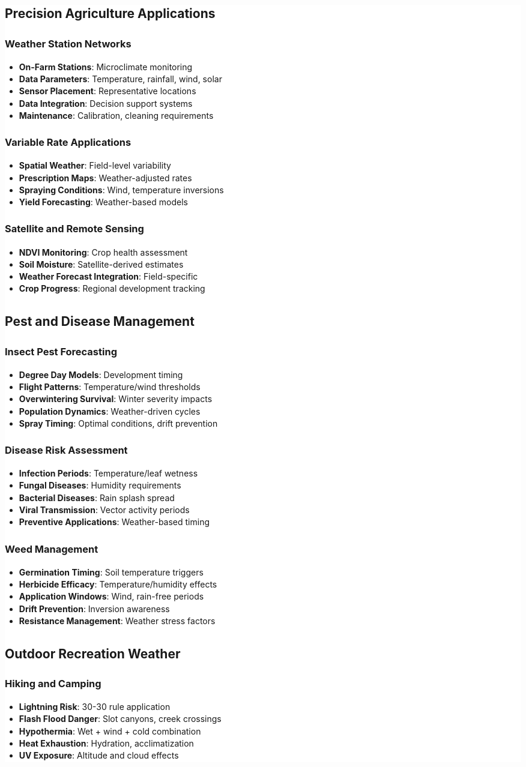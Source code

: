 ## Precision Agriculture Applications

### Weather Station Networks
- **On-Farm Stations**: Microclimate monitoring
- **Data Parameters**: Temperature, rainfall, wind, solar
- **Sensor Placement**: Representative locations
- **Data Integration**: Decision support systems
- **Maintenance**: Calibration, cleaning requirements

### Variable Rate Applications
- **Spatial Weather**: Field-level variability
- **Prescription Maps**: Weather-adjusted rates
- **Spraying Conditions**: Wind, temperature inversions
- **Yield Forecasting**: Weather-based models

### Satellite and Remote Sensing
- **NDVI Monitoring**: Crop health assessment
- **Soil Moisture**: Satellite-derived estimates
- **Weather Forecast Integration**: Field-specific
- **Crop Progress**: Regional development tracking

## Pest and Disease Management

### Insect Pest Forecasting
- **Degree Day Models**: Development timing
- **Flight Patterns**: Temperature/wind thresholds
- **Overwintering Survival**: Winter severity impacts
- **Population Dynamics**: Weather-driven cycles
- **Spray Timing**: Optimal conditions, drift prevention

### Disease Risk Assessment
- **Infection Periods**: Temperature/leaf wetness
- **Fungal Diseases**: Humidity requirements
- **Bacterial Diseases**: Rain splash spread
- **Viral Transmission**: Vector activity periods
- **Preventive Applications**: Weather-based timing

### Weed Management
- **Germination Timing**: Soil temperature triggers
- **Herbicide Efficacy**: Temperature/humidity effects
- **Application Windows**: Wind, rain-free periods
- **Drift Prevention**: Inversion awareness
- **Resistance Management**: Weather stress factors

## Outdoor Recreation Weather

### Hiking and Camping
- **Lightning Risk**: 30-30 rule application
- **Flash Flood Danger**: Slot canyons, creek crossings
- **Hypothermia**: Wet + wind + cold combination
- **Heat Exhaustion**: Hydration, acclimatization
- **UV Exposure**: Altitude and cloud effects
